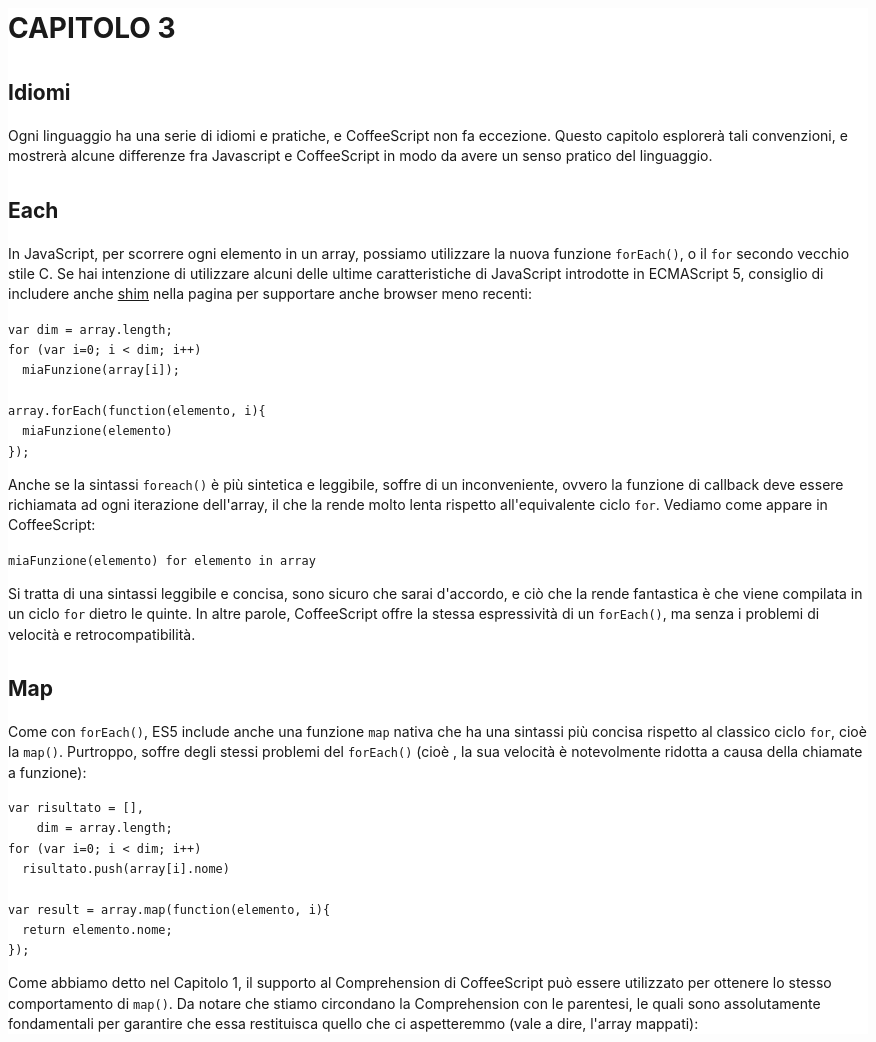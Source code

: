 # CAPITOLO 3 #
## Idiomi ##

Ogni linguaggio ha una serie di idiomi e pratiche, e CoffeeScript non fa eccezione. Questo capitolo esplorerà tali convenzioni, e mostrerà alcune differenze fra Javascript e CoffeeScript in modo da avere un senso pratico del linguaggio.

## Each ##

In JavaScript, per scorrere ogni elemento in un array, possiamo utilizzare la nuova funzione `forEach()`, o il `for` secondo vecchio stile C. Se hai intenzione di utilizzare alcuni delle ultime caratteristiche di JavaScript introdotte in ECMAScript 5, consiglio di includere anche [shim](https://github.com/kriskowal/es5-shim "shim") nella pagina per supportare anche browser meno recenti:

	var dim = array.length;
	for (var i=0; i < dim; i++)
	  miaFunzione(array[i]);

	array.forEach(function(elemento, i){
	  miaFunzione(elemento)
	});

Anche se la sintassi `foreach()` è più sintetica e leggibile, soffre di un inconveniente, ovvero la funzione di callback deve essere richiamata ad ogni iterazione dell'array, il che la rende molto lenta rispetto all'equivalente ciclo `for`.  Vediamo come appare in CoffeeScript:

	miaFunzione(elemento) for elemento in array

Si tratta di una sintassi leggibile e concisa, sono sicuro che sarai d'accordo, e ciò che la rende fantastica è che viene compilata in un ciclo `for` dietro le quinte. In altre parole, CoffeeScript offre la stessa espressività di un `forEach()`, ma senza i problemi di velocità e retrocompatibilità.

## Map ##

Come con `forEach()`, ES5 include anche una funzione `map` nativa che ha una sintassi più concisa rispetto al classico ciclo `for`, cioè la `map()`. Purtroppo, soffre  degli stessi problemi del `forEach()` (cioè , la sua velocità è notevolmente ridotta a causa della chiamate a funzione):

	var risultato = [],
	    dim = array.length;
	for (var i=0; i < dim; i++)
	  risultato.push(array[i].nome)

	var result = array.map(function(elemento, i){
	  return elemento.nome;
	});

Come abbiamo detto nel Capitolo 1, il supporto al Comprehension di CoffeeScript può essere utilizzato per ottenere lo stesso
comportamento di `map()`. Da notare che stiamo circondano la Comprehension con le parentesi, le quali sono assolutamente fondamentali per garantire che essa restituisca quello che ci aspetteremmo (vale a dire, l'array mappati):
